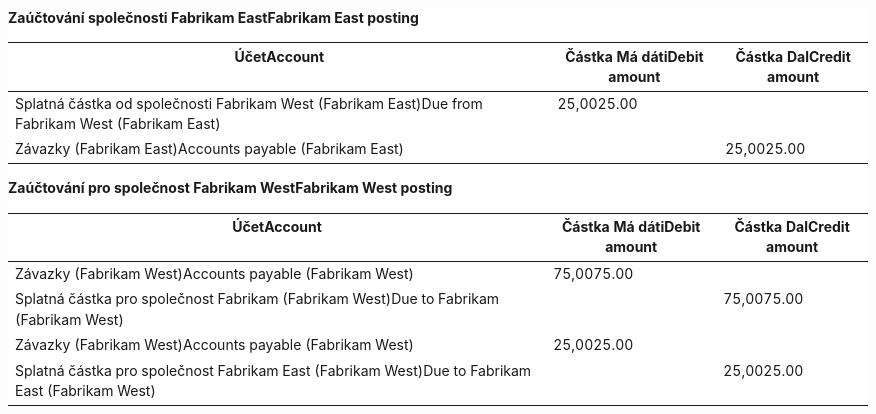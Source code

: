 <span data-ttu-id="2c8b6-418">**Zaúčtování společnosti Fabrikam East**</span><span class="sxs-lookup"><span data-stu-id="2c8b6-418">**Fabrikam East posting**</span></span>

| <span data-ttu-id="2c8b6-419">Účet</span><span class="sxs-lookup"><span data-stu-id="2c8b6-419">Account</span></span>                                | <span data-ttu-id="2c8b6-420">Částka Má dáti</span><span class="sxs-lookup"><span data-stu-id="2c8b6-420">Debit amount</span></span> | <span data-ttu-id="2c8b6-421">Částka Dal</span><span class="sxs-lookup"><span data-stu-id="2c8b6-421">Credit amount</span></span> |
|----------------------------------------|--------------|---------------|
| <span data-ttu-id="2c8b6-422">Splatná částka od společnosti Fabrikam West (Fabrikam East)</span><span class="sxs-lookup"><span data-stu-id="2c8b6-422">Due from Fabrikam West (Fabrikam East)</span></span> | <span data-ttu-id="2c8b6-423">25,00</span><span class="sxs-lookup"><span data-stu-id="2c8b6-423">25.00</span></span>        |               |
| <span data-ttu-id="2c8b6-424">Závazky (Fabrikam East)</span><span class="sxs-lookup"><span data-stu-id="2c8b6-424">Accounts payable (Fabrikam East)</span></span>       |              | <span data-ttu-id="2c8b6-425">25,00</span><span class="sxs-lookup"><span data-stu-id="2c8b6-425">25.00</span></span>         |

<span data-ttu-id="2c8b6-426">**Zaúčtování pro společnost Fabrikam West**</span><span class="sxs-lookup"><span data-stu-id="2c8b6-426">**Fabrikam West posting**</span></span>

| <span data-ttu-id="2c8b6-427">Účet</span><span class="sxs-lookup"><span data-stu-id="2c8b6-427">Account</span></span>                              | <span data-ttu-id="2c8b6-428">Částka Má dáti</span><span class="sxs-lookup"><span data-stu-id="2c8b6-428">Debit amount</span></span> | <span data-ttu-id="2c8b6-429">Částka Dal</span><span class="sxs-lookup"><span data-stu-id="2c8b6-429">Credit amount</span></span> |
|--------------------------------------|--------------|---------------|
| <span data-ttu-id="2c8b6-430">Závazky (Fabrikam West)</span><span class="sxs-lookup"><span data-stu-id="2c8b6-430">Accounts payable (Fabrikam West)</span></span>     | <span data-ttu-id="2c8b6-431">75,00</span><span class="sxs-lookup"><span data-stu-id="2c8b6-431">75.00</span></span>        |               |
| <span data-ttu-id="2c8b6-432">Splatná částka pro společnost Fabrikam (Fabrikam West)</span><span class="sxs-lookup"><span data-stu-id="2c8b6-432">Due to Fabrikam (Fabrikam West)</span></span>      |              | <span data-ttu-id="2c8b6-433">75,00</span><span class="sxs-lookup"><span data-stu-id="2c8b6-433">75.00</span></span>         |
| <span data-ttu-id="2c8b6-434">Závazky (Fabrikam West)</span><span class="sxs-lookup"><span data-stu-id="2c8b6-434">Accounts payable (Fabrikam West)</span></span>     | <span data-ttu-id="2c8b6-435">25,00</span><span class="sxs-lookup"><span data-stu-id="2c8b6-435">25.00</span></span>        |               |
| <span data-ttu-id="2c8b6-436">Splatná částka pro společnost Fabrikam East (Fabrikam West)</span><span class="sxs-lookup"><span data-stu-id="2c8b6-436">Due to Fabrikam East (Fabrikam West)</span></span> |              | <span data-ttu-id="2c8b6-437">25,00</span><span class="sxs-lookup"><span data-stu-id="2c8b6-437">25.00</span></span>         |






